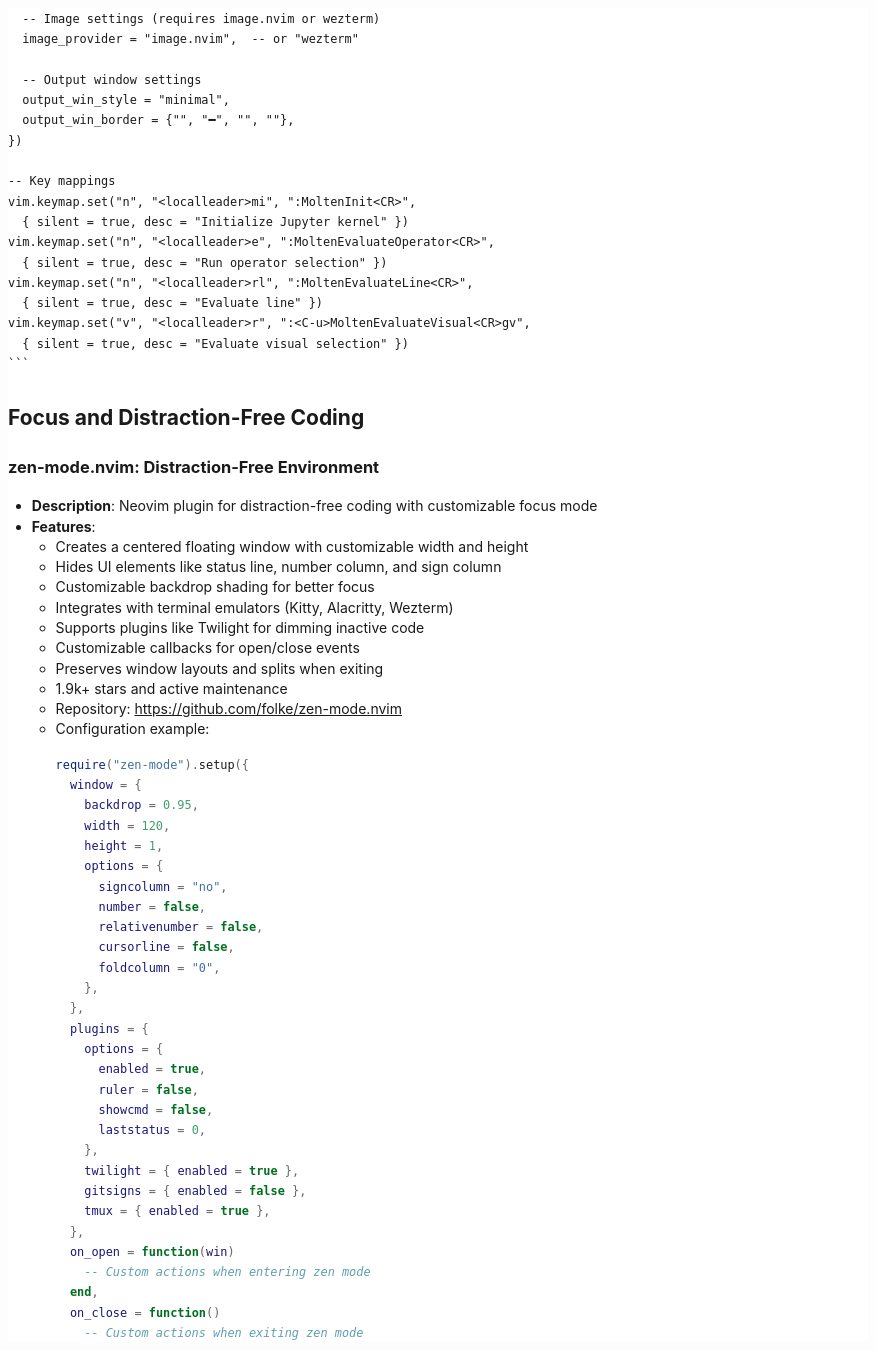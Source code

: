       -- Image settings (requires image.nvim or wezterm)
      image_provider = "image.nvim",  -- or "wezterm"
      
      -- Output window settings
      output_win_style = "minimal",
      output_win_border = {"", "━", "", ""},
    })
    
    -- Key mappings
    vim.keymap.set("n", "<localleader>mi", ":MoltenInit<CR>", 
      { silent = true, desc = "Initialize Jupyter kernel" })
    vim.keymap.set("n", "<localleader>e", ":MoltenEvaluateOperator<CR>", 
      { silent = true, desc = "Run operator selection" })
    vim.keymap.set("n", "<localleader>rl", ":MoltenEvaluateLine<CR>", 
      { silent = true, desc = "Evaluate line" })
    vim.keymap.set("v", "<localleader>r", ":<C-u>MoltenEvaluateVisual<CR>gv", 
      { silent = true, desc = "Evaluate visual selection" })
    ```

## Focus and Distraction-Free Coding

### zen-mode.nvim: Distraction-Free Environment
- **Description**: Neovim plugin for distraction-free coding with customizable focus mode
- **Features**:
  - Creates a centered floating window with customizable width and height
  - Hides UI elements like status line, number column, and sign column
  - Customizable backdrop shading for better focus
  - Integrates with terminal emulators (Kitty, Alacritty, Wezterm)
  - Supports plugins like Twilight for dimming inactive code
  - Customizable callbacks for open/close events
  - Preserves window layouts and splits when exiting
  - 1.9k+ stars and active maintenance
  - Repository: https://github.com/folke/zen-mode.nvim
  - Configuration example:
    ```lua
    require("zen-mode").setup({
      window = {
        backdrop = 0.95,
        width = 120,
        height = 1,
        options = {
          signcolumn = "no",
          number = false,
          relativenumber = false,
          cursorline = false,
          foldcolumn = "0",
        },
      },
      plugins = {
        options = {
          enabled = true,
          ruler = false,
          showcmd = false,
          laststatus = 0,
        },
        twilight = { enabled = true },
        gitsigns = { enabled = false },
        tmux = { enabled = true },
      },
      on_open = function(win)
        -- Custom actions when entering zen mode
      end,
      on_close = function()
        -- Custom actions when exiting zen mode